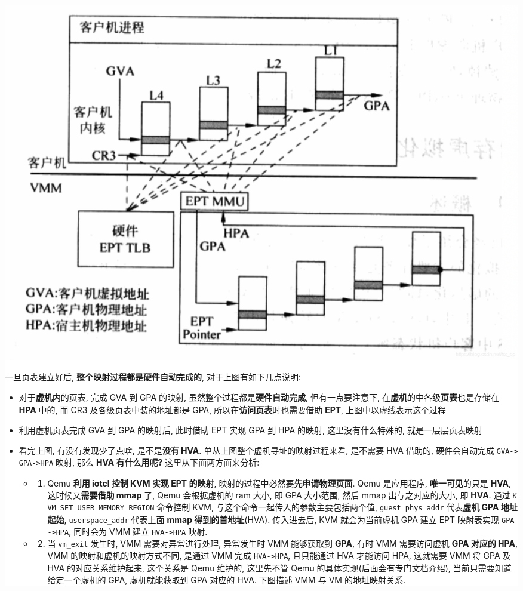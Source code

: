 ![2022-08-07-00-38-40.png](./images/2022-08-07-00-38-40.png)

一旦页表建立好后, **整个映射过程都是硬件自动完成的**, 对于上图有如下几点说明:

* 对于**虚机内**的页表, 完成 GVA 到 GPA 的映射, 虽然整个过程都是**硬件自动完成**, 但有一点要注意下, 在**虚机**的中各级**页表**也是存储在 **HPA** 中的, 而 CR3 及各级页表中装的地址都是 GPA, 所以在**访问页表**时也需要借助 **EPT**, 上图中以虚线表示这个过程

* 利用虚机页表完成 GVA 到 GPA 的映射后, 此时借助 EPT 实现 GPA 到 HPA 的映射, 这里没有什么特殊的, 就是一层层页表映射

* 看完上图, 有没有发现少了点啥, 是不是**没有 HVA**. 单从上图整个虚机寻址的映射过程来看, 是不需要 HVA 借助的, 硬件会自动完成 `GVA->GPA->HPA` 映射, 那么 **HVA 有什么用呢?** 这里从下面两方面来分析:

  * 1. Qemu **利用 iotcl 控制 KVM 实现 EPT 的映射**, 映射的过程中必然要**先申请物理页面**. Qemu 是应用程序, **唯一可见**的只是 **HVA**, 这时候又**需要借助 mmap** 了, Qemu 会根据虚机的 ram 大小, 即 GPA 大小范围, 然后 mmap 出与之对应的大小, 即 **HVA**. 通过 `KVM_SET_USER_MEMORY_REGION` 命令控制 KVM, 与这个命令一起传入的参数主要包括两个值, `guest_phys_addr` 代表**虚机 GPA 地址起始**, `userspace_addr` 代表上面 **mmap 得到的首地址**(HVA). 传入进去后, KVM 就会为当前虚机 GPA 建立 EPT 映射表实现 `GPA->HPA`, 同时会为 VMM 建立 `HVA->HPA` 映射.

  * 2. 当 `vm_exit` 发生时, VMM 需要对异常进行处理, 异常发生时 VMM 能够获取到 **GPA**, 有时 VMM 需要访问虚机 **GPA 对应的 HPA**, VMM 的映射和虚机的映射方式不同, 是通过 VMM 完成 `HVA->HPA`, 且只能通过 HVA 才能访问 HPA, 这就需要 VMM 将 GPA 及 HVA 的对应关系维护起来, 这个关系是 Qemu 维护的, 这里先不管 Qemu 的具体实现(后面会有专门文档介绍), 当前只需要知道给定一个虚机的 GPA, 虚机就能获取到 GPA 对应的 HVA. 下图描述 VMM 与 VM 的地址映射关系.

